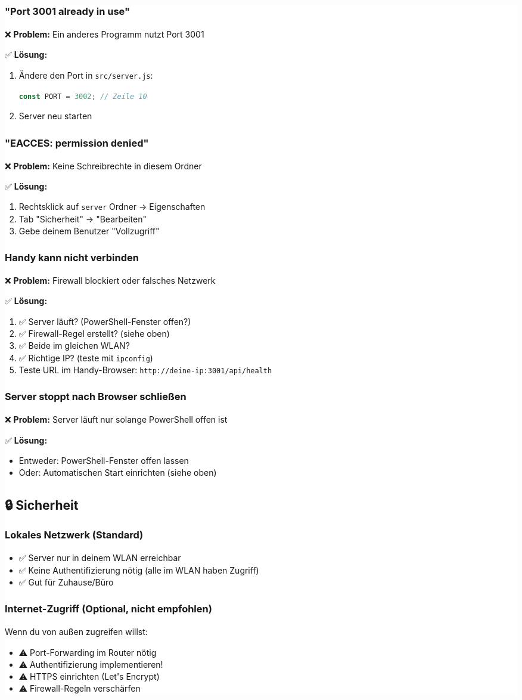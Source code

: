 ### "Port 3001 already in use"

❌ **Problem:** Ein anderes Programm nutzt Port 3001

✅ **Lösung:**
1. Ändere den Port in `src/server.js`:
   ```javascript
   const PORT = 3002; // Zeile 10
   ```
2. Server neu starten

### "EACCES: permission denied"

❌ **Problem:** Keine Schreibrechte in diesem Ordner

✅ **Lösung:**
1. Rechtsklick auf `server` Ordner → Eigenschaften
2. Tab "Sicherheit" → "Bearbeiten"
3. Gebe deinem Benutzer "Vollzugriff"

### Handy kann nicht verbinden

❌ **Problem:** Firewall blockiert oder falsches Netzwerk

✅ **Lösung:**
1. ✅ Server läuft? (PowerShell-Fenster offen?)
2. ✅ Firewall-Regel erstellt? (siehe oben)
3. ✅ Beide im gleichen WLAN?
4. ✅ Richtige IP? (teste mit `ipconfig`)
5. Teste URL im Handy-Browser: `http://deine-ip:3001/api/health`

### Server stoppt nach Browser schließen

❌ **Problem:** Server läuft nur solange PowerShell offen ist

✅ **Lösung:** 
- Entweder: PowerShell-Fenster offen lassen
- Oder: Automatischen Start einrichten (siehe oben)

## 🔒 Sicherheit

### Lokales Netzwerk (Standard)
- ✅ Server nur in deinem WLAN erreichbar
- ✅ Keine Authentifizierung nötig (alle im WLAN haben Zugriff)
- ✅ Gut für Zuhause/Büro

### Internet-Zugriff (Optional, nicht empfohlen)
Wenn du von außen zugreifen willst:
- ⚠️ Port-Forwarding im Router nötig
- ⚠️ Authentifizierung implementieren!
- ⚠️ HTTPS einrichten (Let's Encrypt)
- ⚠️ Firewall-Regeln verschärfen
